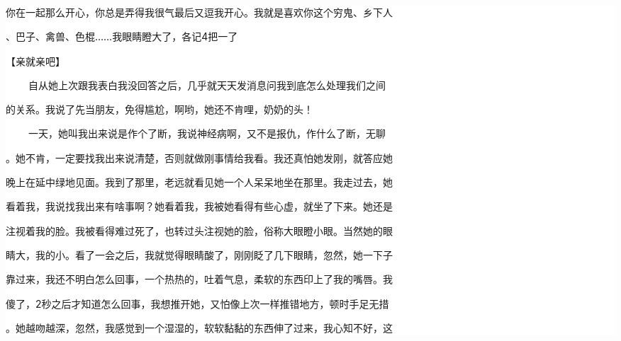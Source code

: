 


你在一起那么开心，你总是弄得我很气最后又逗我开心。我就是喜欢你这个穷鬼、乡下人

 



、巴子、禽兽、色棍……我眼睛瞪大了，各记4把一了 



【亲就亲吧】 



　　 自从她上次跟我表白我没回答之后，几乎就天天发消息问我到底怎么处理我们之间 





的关系。我说了先当朋友，免得尴尬，啊哟，她还不肯哩，奶奶的头！ 



　　 一天，她叫我出来说是作个了断，我说神经病啊，又不是报仇，作什么了断，无聊 





。她不肯，一定要找我出来说清楚，否则就做刚事情给我看。我还真怕她发刚，就答应她

 



晚上在延中绿地见面。我到了那里，老远就看见她一个人呆呆地坐在那里。我走过去，她

 



看着我，我说找我出来有啥事啊？她看着我，我被她看得有些心虚，就坐了下来。她还是

 



注视着我的脸。我被看得难过死了，也转过头注视她的脸，俗称大眼瞪小眼。当然她的眼

 



睛大，我的小。看了一会之后，我就觉得眼睛酸了，刚刚眨了几下眼睛，忽然，她一下子

 



靠过来，我还不明白怎么回事，一个热热的，吐着气息，柔软的东西印上了我的嘴唇。我

 



傻了，2秒之后才知道怎么回事，我想推开她，又怕像上次一样推错地方，顿时手足无措 





。她越吻越深，忽然，我感觉到一个湿湿的，软软黏黏的东西伸了过来，我心知不好，这

 


